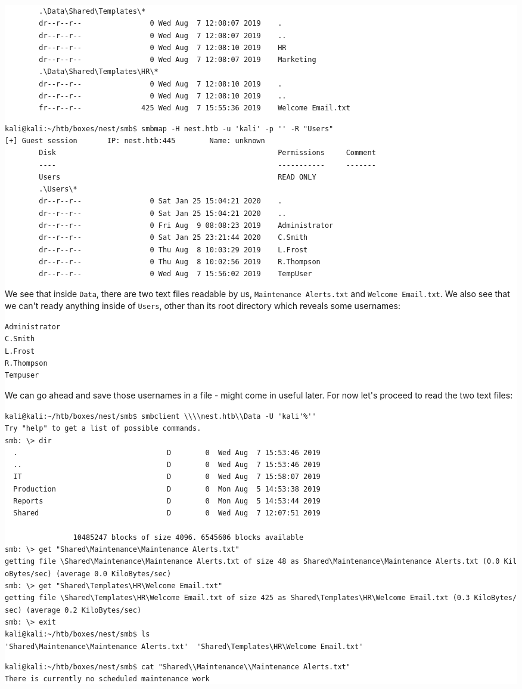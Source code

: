 ```
        .\Data\Shared\Templates\*
        dr--r--r--                0 Wed Aug  7 12:08:07 2019    .
        dr--r--r--                0 Wed Aug  7 12:08:07 2019    ..
        dr--r--r--                0 Wed Aug  7 12:08:10 2019    HR
        dr--r--r--                0 Wed Aug  7 12:08:07 2019    Marketing
        .\Data\Shared\Templates\HR\*
        dr--r--r--                0 Wed Aug  7 12:08:10 2019    .
        dr--r--r--                0 Wed Aug  7 12:08:10 2019    ..
        fr--r--r--              425 Wed Aug  7 15:55:36 2019    Welcome Email.txt
```
```
kali@kali:~/htb/boxes/nest/smb$ smbmap -H nest.htb -u 'kali' -p '' -R "Users"
[+] Guest session       IP: nest.htb:445        Name: unknown                                           
        Disk                                                    Permissions     Comment
        ----                                                    -----------     -------
        Users                                                   READ ONLY
        .\Users\*
        dr--r--r--                0 Sat Jan 25 15:04:21 2020    .
        dr--r--r--                0 Sat Jan 25 15:04:21 2020    ..
        dr--r--r--                0 Fri Aug  9 08:08:23 2019    Administrator
        dr--r--r--                0 Sat Jan 25 23:21:44 2020    C.Smith
        dr--r--r--                0 Thu Aug  8 10:03:29 2019    L.Frost
        dr--r--r--                0 Thu Aug  8 10:02:56 2019    R.Thompson
        dr--r--r--                0 Wed Aug  7 15:56:02 2019    TempUser
```
We see that inside `Data`, there are two text files readable by us, `Maintenance Alerts.txt` and `Welcome Email.txt`. We also see that we can't ready anything inside of `Users`, other than its root directory which reveals some usernames:
```
Administrator
C.Smith
L.Frost
R.Thompson
Tempuser
```
We can go ahead and save those usernames in a file - might come in useful later. For now let's proceed to read the two text files:
```
kali@kali:~/htb/boxes/nest/smb$ smbclient \\\\nest.htb\\Data -U 'kali'%''
Try "help" to get a list of possible commands.
smb: \> dir
  .                                   D        0  Wed Aug  7 15:53:46 2019
  ..                                  D        0  Wed Aug  7 15:53:46 2019
  IT                                  D        0  Wed Aug  7 15:58:07 2019
  Production                          D        0  Mon Aug  5 14:53:38 2019
  Reports                             D        0  Mon Aug  5 14:53:44 2019
  Shared                              D        0  Wed Aug  7 12:07:51 2019

                10485247 blocks of size 4096. 6545606 blocks available
smb: \> get "Shared\Maintenance\Maintenance Alerts.txt"
getting file \Shared\Maintenance\Maintenance Alerts.txt of size 48 as Shared\Maintenance\Maintenance Alerts.txt (0.0 KiloBytes/sec) (average 0.0 KiloBytes/sec)
smb: \> get "Shared\Templates\HR\Welcome Email.txt"
getting file \Shared\Templates\HR\Welcome Email.txt of size 425 as Shared\Templates\HR\Welcome Email.txt (0.3 KiloBytes/sec) (average 0.2 KiloBytes/sec)
smb: \> exit
kali@kali:~/htb/boxes/nest/smb$ ls
'Shared\Maintenance\Maintenance Alerts.txt'  'Shared\Templates\HR\Welcome Email.txt'
```
```
kali@kali:~/htb/boxes/nest/smb$ cat "Shared\\Maintenance\\Maintenance Alerts.txt" 
There is currently no scheduled maintenance work
```
```
```